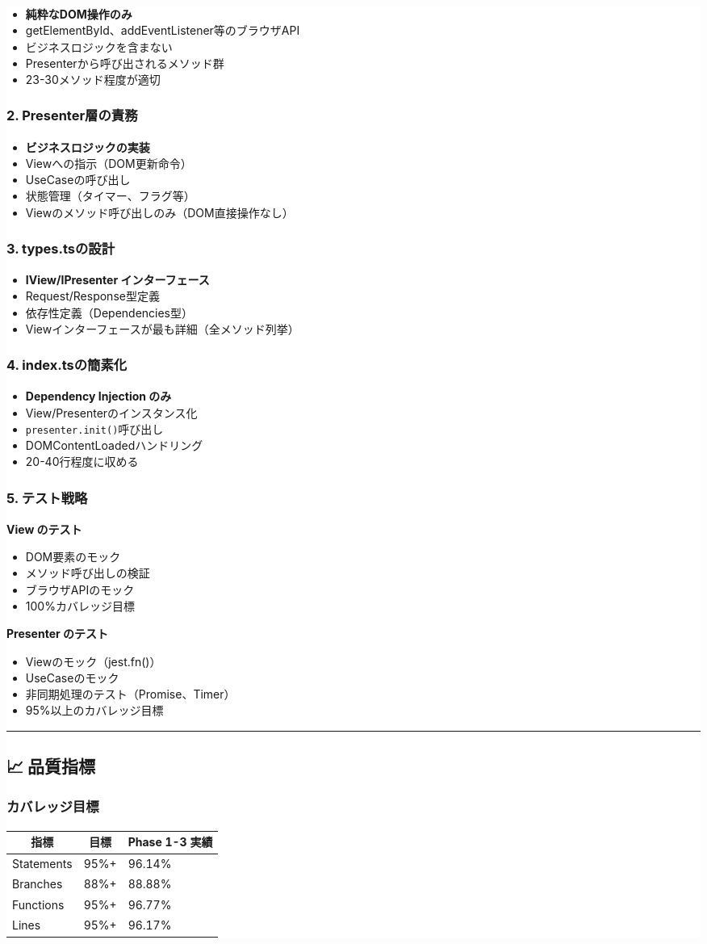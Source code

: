 - **純粋なDOM操作のみ**
- getElementById、addEventListener等のブラウザAPI
- ビジネスロジックを含まない
- Presenterから呼び出されるメソッド群
- 23-30メソッド程度が適切

### 2. Presenter層の責務

- **ビジネスロジックの実装**
- Viewへの指示（DOM更新命令）
- UseCaseの呼び出し
- 状態管理（タイマー、フラグ等）
- Viewのメソッド呼び出しのみ（DOM直接操作なし）

### 3. types.tsの設計

- **IView/IPresenter インターフェース**
- Request/Response型定義
- 依存性定義（Dependencies型）
- Viewインターフェースが最も詳細（全メソッド列挙）

### 4. index.tsの簡素化

- **Dependency Injection のみ**
- View/Presenterのインスタンス化
- `presenter.init()`呼び出し
- DOMContentLoadedハンドリング
- 20-40行程度に収める

### 5. テスト戦略

**View のテスト**
- DOM要素のモック
- メソッド呼び出しの検証
- ブラウザAPIのモック
- 100%カバレッジ目標

**Presenter のテスト**
- Viewのモック（jest.fn()）
- UseCaseのモック
- 非同期処理のテスト（Promise、Timer）
- 95%以上のカバレッジ目標

---

## 📈 品質指標

### カバレッジ目標

| 指標 | 目標 | Phase 1-3 実績 |
|------|------|---------------|
| Statements | 95%+ | 96.14% |
| Branches | 88%+ | 88.88% |
| Functions | 95%+ | 96.77% |
| Lines | 95%+ | 96.17% |
